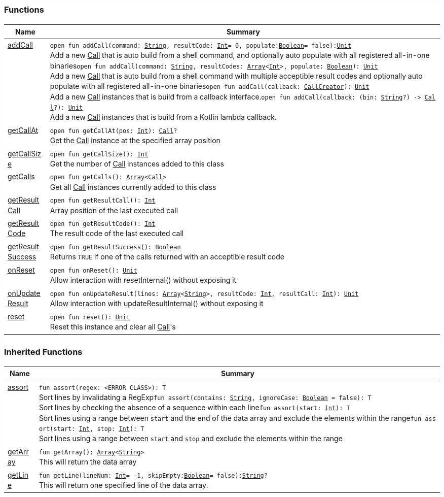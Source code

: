 ### Functions

| Name | Summary |
|---|---|
| [addCall](add-call.md) | `open fun addCall(command: `[`String`](https://kotlinlang.org/api/latest/jvm/stdlib/kotlin/-string/index.html)`, resultCode: `[`Int`](https://kotlinlang.org/api/latest/jvm/stdlib/kotlin/-int/index.html)` = 0, populate: `[`Boolean`](https://kotlinlang.org/api/latest/jvm/stdlib/kotlin/-boolean/index.html)` = false): `[`Unit`](https://kotlinlang.org/api/latest/jvm/stdlib/kotlin/-unit/index.html)<br>Add a new [Call](-containers/-call/index.md) that is auto build from a shell command, and optionally auto populate with all registered all-in-one binaries`open fun addCall(command: `[`String`](https://kotlinlang.org/api/latest/jvm/stdlib/kotlin/-string/index.html)`, resultCodes: `[`Array`](https://kotlinlang.org/api/latest/jvm/stdlib/kotlin/-array/index.html)`<`[`Int`](https://kotlinlang.org/api/latest/jvm/stdlib/kotlin/-int/index.html)`>, populate: `[`Boolean`](https://kotlinlang.org/api/latest/jvm/stdlib/kotlin/-boolean/index.html)`): `[`Unit`](https://kotlinlang.org/api/latest/jvm/stdlib/kotlin/-unit/index.html)<br>Add a new [Call](-containers/-call/index.md) that is auto build from a shell command with multiple acceptible result codes and optionally auto populate with all registered all-in-one binaries`open fun addCall(callback: `[`CallCreator`](-interfaces/-call-creator/index.md)`): `[`Unit`](https://kotlinlang.org/api/latest/jvm/stdlib/kotlin/-unit/index.html)<br>Add a new [Call](-containers/-call/index.md) instances that is build from a callback interface.`open fun addCall(callback: (bin: `[`String`](https://kotlinlang.org/api/latest/jvm/stdlib/kotlin/-string/index.html)`?) -> `[`Call`](-containers/-call/index.md)`?): `[`Unit`](https://kotlinlang.org/api/latest/jvm/stdlib/kotlin/-unit/index.html)<br>Add a new [Call](-containers/-call/index.md) instances that is build from a Kotlin lambda callback. |
| [getCallAt](get-call-at.md) | `open fun getCallAt(pos: `[`Int`](https://kotlinlang.org/api/latest/jvm/stdlib/kotlin/-int/index.html)`): `[`Call`](-containers/-call/index.md)`?`<br>Get the [Call](-containers/-call/index.md) instance at the specified array position |
| [getCallSize](get-call-size.md) | `open fun getCallSize(): `[`Int`](https://kotlinlang.org/api/latest/jvm/stdlib/kotlin/-int/index.html)<br>Get the number of [Call](-containers/-call/index.md) instances added to this class |
| [getCalls](get-calls.md) | `open fun getCalls(): `[`Array`](https://kotlinlang.org/api/latest/jvm/stdlib/kotlin/-array/index.html)`<`[`Call`](-containers/-call/index.md)`>`<br>Get all [Call](-containers/-call/index.md) instances currently added to this class |
| [getResultCall](get-result-call.md) | `open fun getResultCall(): `[`Int`](https://kotlinlang.org/api/latest/jvm/stdlib/kotlin/-int/index.html)<br>Array position of the last executed call |
| [getResultCode](get-result-code.md) | `open fun getResultCode(): `[`Int`](https://kotlinlang.org/api/latest/jvm/stdlib/kotlin/-int/index.html)<br>The result code of the last executed call |
| [getResultSuccess](get-result-success.md) | `open fun getResultSuccess(): `[`Boolean`](https://kotlinlang.org/api/latest/jvm/stdlib/kotlin/-boolean/index.html)<br>Returns `TRUE` if one of the calls returned with an acceptible result code |
| [onReset](on-reset.md) | `open fun onReset(): `[`Unit`](https://kotlinlang.org/api/latest/jvm/stdlib/kotlin/-unit/index.html)<br>Allow interaction with resetInternal() without exposing it |
| [onUpdateResult](on-update-result.md) | `open fun onUpdateResult(lines: `[`Array`](https://kotlinlang.org/api/latest/jvm/stdlib/kotlin/-array/index.html)`<`[`String`](https://kotlinlang.org/api/latest/jvm/stdlib/kotlin/-string/index.html)`>, resultCode: `[`Int`](https://kotlinlang.org/api/latest/jvm/stdlib/kotlin/-int/index.html)`, resultCall: `[`Int`](https://kotlinlang.org/api/latest/jvm/stdlib/kotlin/-int/index.html)`): `[`Unit`](https://kotlinlang.org/api/latest/jvm/stdlib/kotlin/-unit/index.html)<br>Allow interaction with updateResultInternal() without exposing it |
| [reset](reset.md) | `open fun reset(): `[`Unit`](https://kotlinlang.org/api/latest/jvm/stdlib/kotlin/-unit/index.html)<br>Reset this instance and clear all [Call](-containers/-call/index.md)'s |

### Inherited Functions

| Name | Summary |
|---|---|
| [assort](../../com.spazedog.lib.rootfw.utils/-data/assort.md) | `fun assort(regex: <ERROR CLASS>): T`<br>Sort lines by invalidating a RegExp`fun assort(contains: `[`String`](https://kotlinlang.org/api/latest/jvm/stdlib/kotlin/-string/index.html)`, ignoreCase: `[`Boolean`](https://kotlinlang.org/api/latest/jvm/stdlib/kotlin/-boolean/index.html)` = false): T`<br>Sort lines by checking the absence of a sequence within each line`fun assort(start: `[`Int`](https://kotlinlang.org/api/latest/jvm/stdlib/kotlin/-int/index.html)`): T`<br>Sort lines using a range between `start` and the end of the data array and exclude the elements within the range`fun assort(start: `[`Int`](https://kotlinlang.org/api/latest/jvm/stdlib/kotlin/-int/index.html)`, stop: `[`Int`](https://kotlinlang.org/api/latest/jvm/stdlib/kotlin/-int/index.html)`): T`<br>Sort lines using a range between `start` and `stop` and exclude the elements within the range |
| [getArray](../../com.spazedog.lib.rootfw.utils/-data/get-array.md) | `fun getArray(): `[`Array`](https://kotlinlang.org/api/latest/jvm/stdlib/kotlin/-array/index.html)`<`[`String`](https://kotlinlang.org/api/latest/jvm/stdlib/kotlin/-string/index.html)`>`<br>This will return the data array |
| [getLine](../../com.spazedog.lib.rootfw.utils/-data/get-line.md) | `fun getLine(lineNum: `[`Int`](https://kotlinlang.org/api/latest/jvm/stdlib/kotlin/-int/index.html)` = -1, skipEmpty: `[`Boolean`](https://kotlinlang.org/api/latest/jvm/stdlib/kotlin/-boolean/index.html)` = false): `[`String`](https://kotlinlang.org/api/latest/jvm/stdlib/kotlin/-string/index.html)`?`<br>This will return one specified line of the data array. |